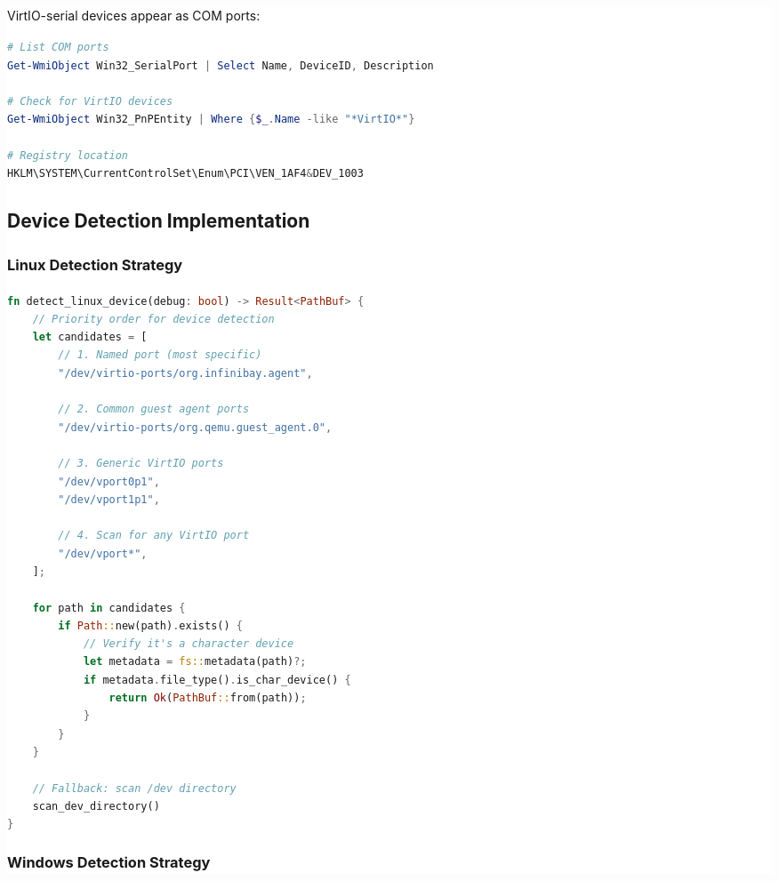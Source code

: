 VirtIO-serial devices appear as COM ports:

```powershell
# List COM ports
Get-WmiObject Win32_SerialPort | Select Name, DeviceID, Description

# Check for VirtIO devices
Get-WmiObject Win32_PnPEntity | Where {$_.Name -like "*VirtIO*"}

# Registry location
HKLM\SYSTEM\CurrentControlSet\Enum\PCI\VEN_1AF4&DEV_1003
```

## Device Detection Implementation

### Linux Detection Strategy

```rust
fn detect_linux_device(debug: bool) -> Result<PathBuf> {
    // Priority order for device detection
    let candidates = [
        // 1. Named port (most specific)
        "/dev/virtio-ports/org.infinibay.agent",
        
        // 2. Common guest agent ports
        "/dev/virtio-ports/org.qemu.guest_agent.0",
        
        // 3. Generic VirtIO ports
        "/dev/vport0p1",
        "/dev/vport1p1",
        
        // 4. Scan for any VirtIO port
        "/dev/vport*",
    ];
    
    for path in candidates {
        if Path::new(path).exists() {
            // Verify it's a character device
            let metadata = fs::metadata(path)?;
            if metadata.file_type().is_char_device() {
                return Ok(PathBuf::from(path));
            }
        }
    }
    
    // Fallback: scan /dev directory
    scan_dev_directory()
}
```

### Windows Detection Strategy
